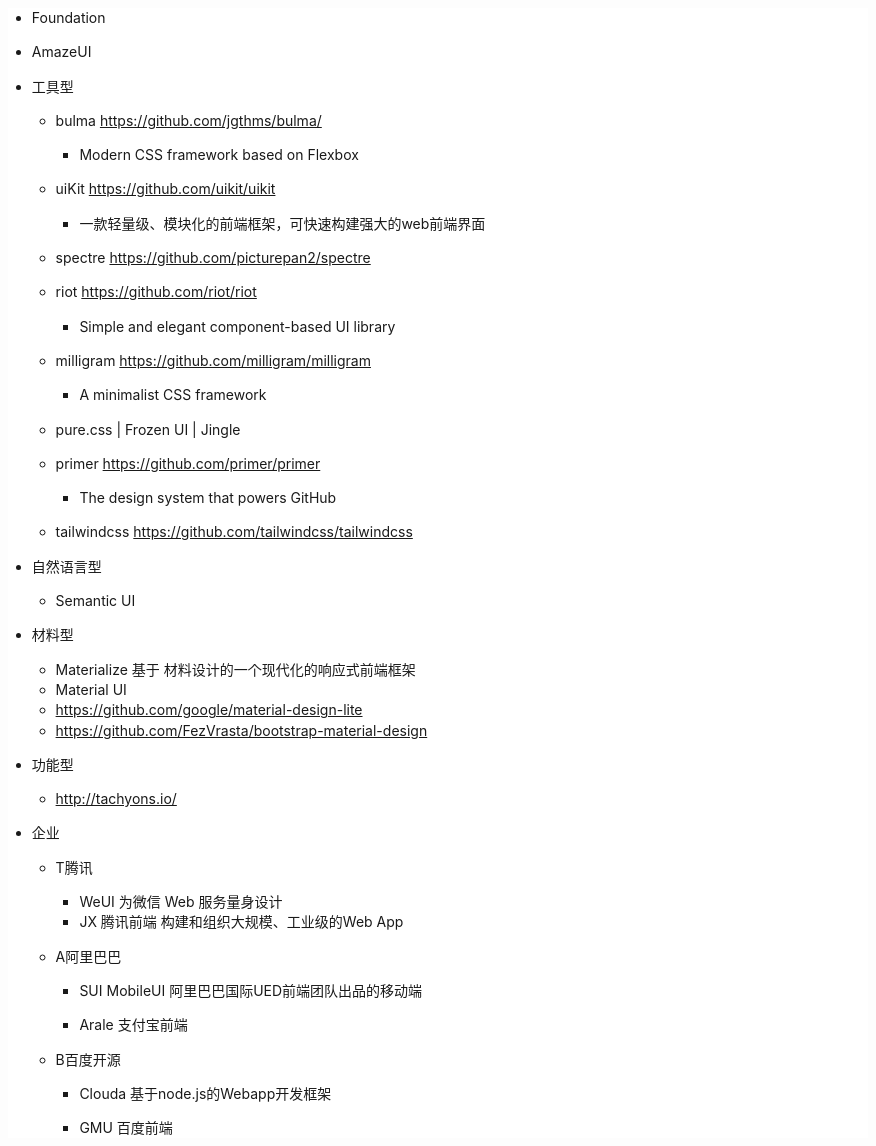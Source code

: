   - Foundation

  - AmazeUI

- 工具型

  - bulma <https://github.com/jgthms/bulma/>

    - Modern CSS framework based on Flexbox

  - uiKit <https://github.com/uikit/uikit>

    - 一款轻量级、模块化的前端框架，可快速构建强大的web前端界面

  - spectre <https://github.com/picturepan2/spectre>

  - riot <https://github.com/riot/riot>

    - Simple and elegant component-based UI library

  - milligram <https://github.com/milligram/milligram>

    - A minimalist CSS framework

  - pure.css | Frozen UI | Jingle

  - primer <https://github.com/primer/primer>

    - The design system that powers GitHub

  - tailwindcss <https://github.com/tailwindcss/tailwindcss>

- 自然语言型

  - Semantic UI

- 材料型

  - Materialize 基于 材料设计的一个现代化的响应式前端框架
  - Material UI
  - <https://github.com/google/material-design-lite>
  - <https://github.com/FezVrasta/bootstrap-material-design>

- 功能型

  - <http://tachyons.io/>

- 企业

  - T腾讯

    - WeUI 为微信 Web 服务量身设计
    - JX 腾讯前端 构建和组织大规模、工业级的Web App

  - A阿里巴巴

    - SUI MobileUI 阿里巴巴国际UED前端团队出品的移动端

    - Arale 支付宝前端

  - B百度开源

    - Clouda 基于node.js的Webapp开发框架

    - GMU 百度前端
